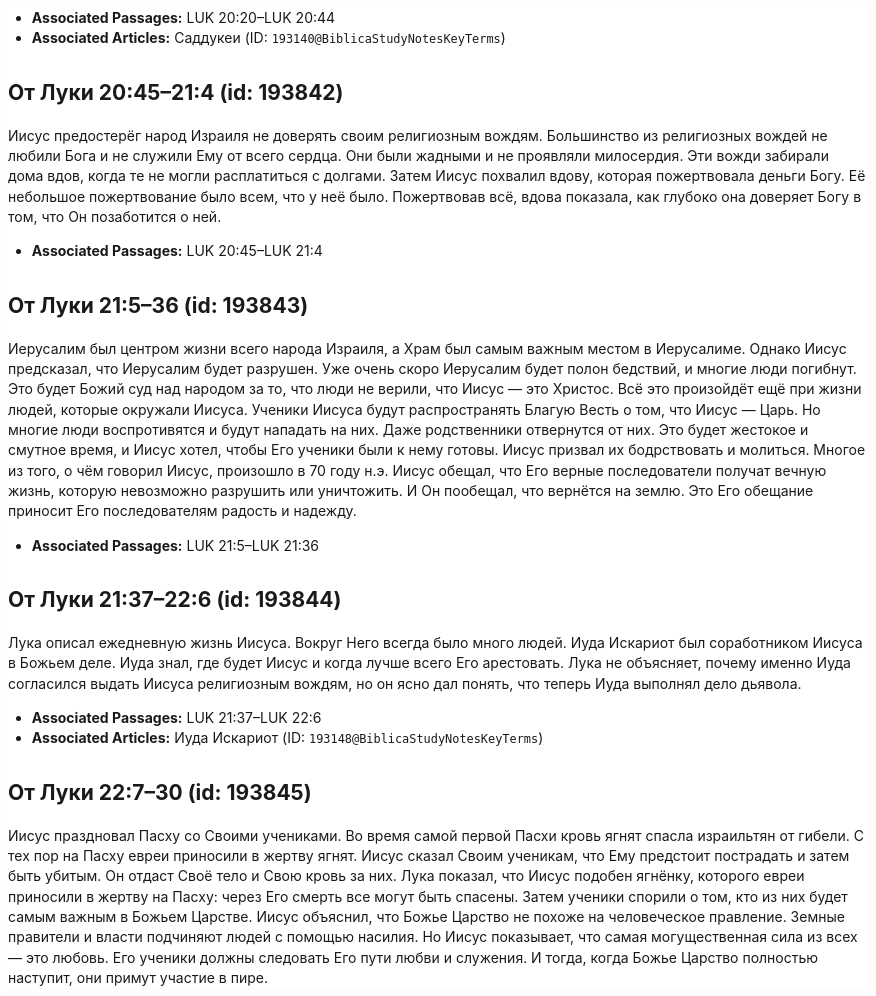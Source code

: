 * **Associated Passages:** LUK 20:20–LUK 20:44
* **Associated Articles:** Саддукеи (ID: `193140@BiblicaStudyNotesKeyTerms`)

## От Луки 20:45–21:4 (id: 193842)

Иисус предостерёг народ Израиля не доверять своим религиозным вождям. Большинство из религиозных вождей не любили Бога и не служили Ему от всего сердца. Они были жадными и не проявляли милосердия. Эти вожди забирали дома вдов, когда те не могли расплатиться с долгами. 
Затем Иисус похвалил вдову, которая пожертвовала деньги Богу. Её небольшое пожертвование было всем, что у неё было. Пожертвовав всё, вдова показала, как глубоко она доверяет Богу в том, что Он позаботится о ней.

* **Associated Passages:** LUK 20:45–LUK 21:4

## От Луки 21:5–36 (id: 193843)

Иерусалим был центром жизни всего народа Израиля, а Храм был самым важным местом в Иерусалиме. Однако Иисус предсказал, что Иерусалим будет разрушен. Уже очень скоро Иерусалим будет полон бедствий, и многие люди погибнут. Это будет Божий суд над народом за то, что люди не верили, что Иисус — это Христос. 
Всё это произойдёт ещё при жизни людей, которые окружали Иисуса. Ученики Иисуса будут распространять Благую Весть о том, что Иисус — Царь. Но многие люди воспротивятся и будут нападать на них. Даже родственники отвернутся от них. Это будет жестокое и смутное время, и Иисус хотел, чтобы Его ученики были к нему готовы. Иисус призвал их бодрствовать и молиться. 
Многое из того, о чём говорил Иисус, произошло в 70 году н.э. Иисус обещал, что Его верные последователи получат вечную жизнь, которую невозможно разрушить или уничтожить. И Он пообещал, что вернётся на землю. Это Его обещание приносит Его последователям радость и надежду.

* **Associated Passages:** LUK 21:5–LUK 21:36

## От Луки 21:37–22:6 (id: 193844)

Лука описал ежедневную жизнь Иисуса. Вокруг Него всегда было много людей. Иуда Искариот был соработником Иисуса в Божьем деле. Иуда знал, где будет Иисус и когда лучше всего Его арестовать. Лука не объясняет, почему именно Иуда согласился выдать Иисуса религиозным вождям, но он ясно дал понять, что теперь Иуда выполнял дело дьявола.

* **Associated Passages:** LUK 21:37–LUK 22:6
* **Associated Articles:** Иуда Искариот (ID: `193148@BiblicaStudyNotesKeyTerms`)

## От Луки 22:7–30 (id: 193845)

Иисус праздновал Пасху со Своими учениками. Во время самой первой Пасхи кровь ягнят спасла израильтян от гибели. С тех пор на Пасху евреи приносили в жертву ягнят. 
Иисус сказал Своим ученикам, что Ему предстоит пострадать и затем быть убитым. Он отдаст Своё тело и Свою кровь за них. Лука показал, что Иисус подобен ягнёнку, которого евреи приносили в жертву на Пасху: через Его смерть все могут быть спасены. 
Затем ученики спорили о том, кто из них будет самым важным в Божьем Царстве. Иисус объяснил, что Божье Царство не похоже на человеческое правление. Земные правители и власти подчиняют людей с помощью насилия. Но Иисус показывает, что самая могущественная сила из всех — это любовь. Его ученики должны следовать Его пути любви и служения. И тогда, когда Божье Царство полностью наступит, они примут участие в пире.
